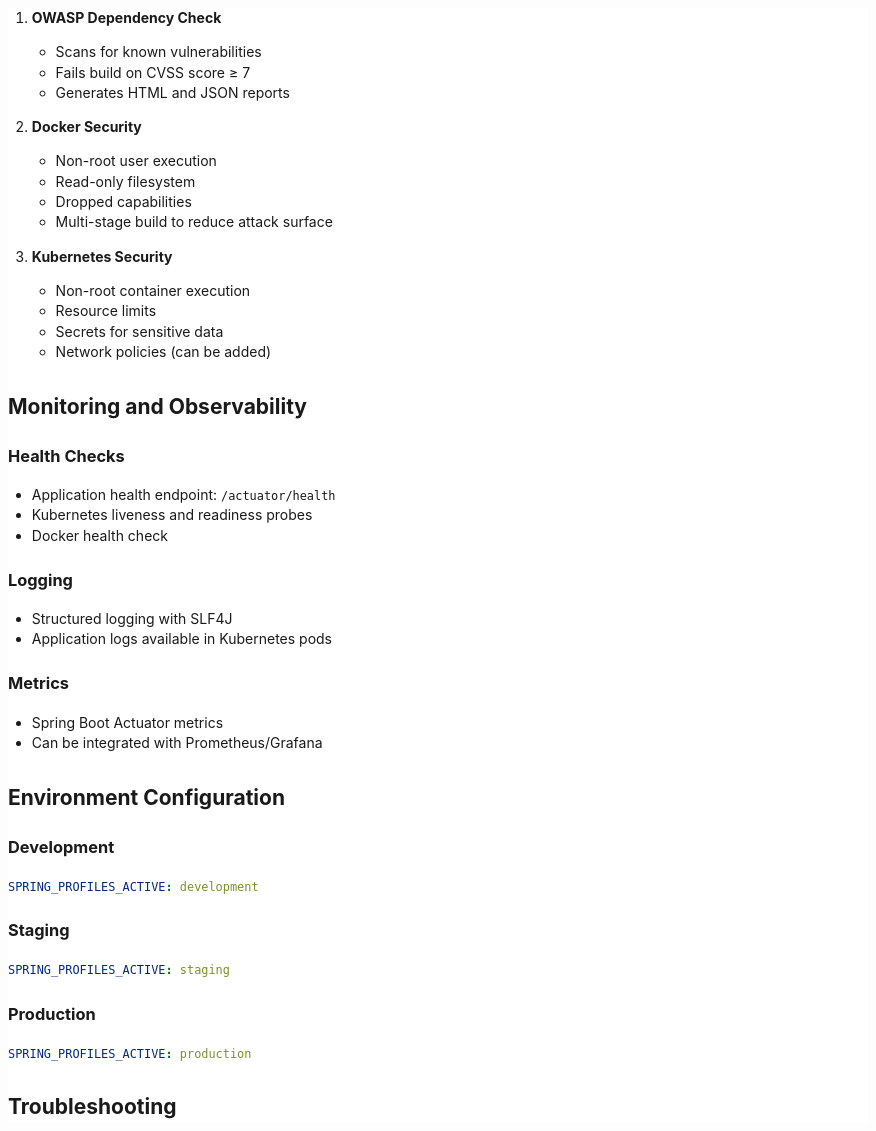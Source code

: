 1. **OWASP Dependency Check**
   - Scans for known vulnerabilities
   - Fails build on CVSS score ≥ 7
   - Generates HTML and JSON reports

2. **Docker Security**
   - Non-root user execution
   - Read-only filesystem
   - Dropped capabilities
   - Multi-stage build to reduce attack surface

3. **Kubernetes Security**
   - Non-root container execution
   - Resource limits
   - Secrets for sensitive data
   - Network policies (can be added)

## Monitoring and Observability

### Health Checks
- Application health endpoint: `/actuator/health`
- Kubernetes liveness and readiness probes
- Docker health check

### Logging
- Structured logging with SLF4J
- Application logs available in Kubernetes pods

### Metrics
- Spring Boot Actuator metrics
- Can be integrated with Prometheus/Grafana

## Environment Configuration

### Development
```yaml
SPRING_PROFILES_ACTIVE: development
```

### Staging
```yaml
SPRING_PROFILES_ACTIVE: staging
```

### Production
```yaml
SPRING_PROFILES_ACTIVE: production
```

## Troubleshooting
